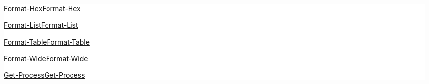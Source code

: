 [<span data-ttu-id="e0ef6-189">Format-Hex</span><span class="sxs-lookup"><span data-stu-id="e0ef6-189">Format-Hex</span></span>](Format-Hex.md)

[<span data-ttu-id="e0ef6-190">Format-List</span><span class="sxs-lookup"><span data-stu-id="e0ef6-190">Format-List</span></span>](Format-List.md)

[<span data-ttu-id="e0ef6-191">Format-Table</span><span class="sxs-lookup"><span data-stu-id="e0ef6-191">Format-Table</span></span>](Format-Table.md)

[<span data-ttu-id="e0ef6-192">Format-Wide</span><span class="sxs-lookup"><span data-stu-id="e0ef6-192">Format-Wide</span></span>](Format-Wide.md)

[<span data-ttu-id="e0ef6-193">Get-Process</span><span class="sxs-lookup"><span data-stu-id="e0ef6-193">Get-Process</span></span>](../Microsoft.PowerShell.Management/Get-Process.md)
